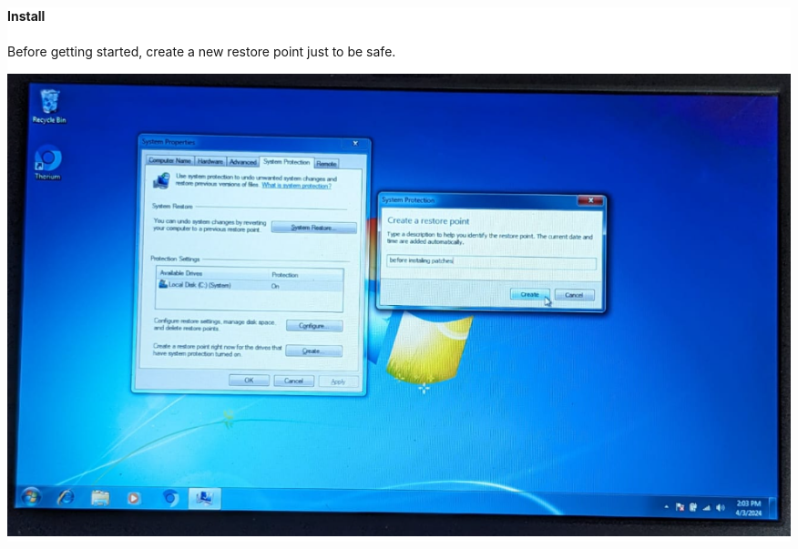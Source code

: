 #### Install

Before getting started, create a new restore point just to be safe.

![alt text](image-41.png)
